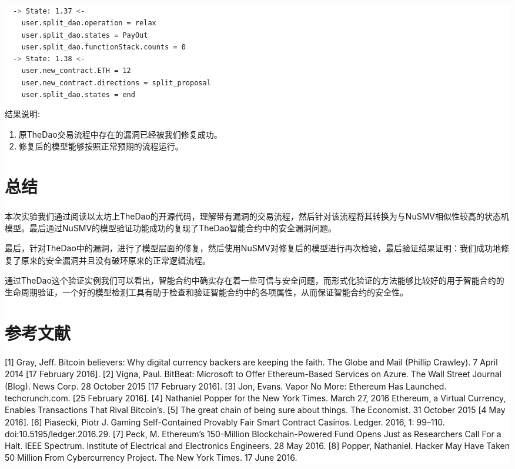 ```bash
  -> State: 1.37 <-
    user.split_dao.operation = relax
    user.split_dao.states = PayOut
    user.split_dao.functionStack.counts = 0
  -> State: 1.38 <-
    user.new_contract.ETH = 12
    user.new_contract.directions = split_proposal
    user.split_dao.states = end
```

结果说明:

1. 原TheDao交易流程中存在的漏洞已经被我们修复成功。
2. 修复后的模型能够按照正常预期的流程运行。

# 总结

本次实验我们通过阅读以太坊上TheDao的开源代码，理解带有漏洞的交易流程，然后针对该流程将其转换为与NuSMV相似性较高的状态机模型。最后通过NuSMV的模型验证功能成功的复现了TheDao智能合约中的安全漏洞问题。

最后，针对TheDao中的漏洞，进行了模型层面的修复，然后使用NuSMV对修复后的模型进行再次检验，最后验证结果证明：我们成功地修复了原来的安全漏洞并且没有破环原来的正常逻辑流程。

通过TheDao这个验证实例我们可以看出，智能合约中确实存在着一些可信与安全问题，而形式化验证的方法能够比较好的用于智能合约的生命周期验证，一个好的模型检测工具有助于检查和验证智能合约中的各项属性，从而保证智能合约的安全性。

# 参考文献

[1]	Gray, Jeff. Bitcoin believers: Why digital currency backers are keeping the faith. The Globe and Mail (Phillip Crawley). 7 April 2014 [17 February 2016].
[2]	Vigna, Paul. BitBeat: Microsoft to Offer Ethereum-Based Services on Azure. The Wall Street Journal (Blog). News Corp. 28 October 2015 [17 February 2016].
[3]	Jon, Evans. Vapor No More: Ethereum Has Launched. techcrunch.com. [25 February 2016].
[4]	Nathaniel Popper for the New York Times. March 27, 2016 Ethereum, a Virtual Currency, Enables Transactions That Rival Bitcoin’s.
[5]	The great chain of being sure about things. The Economist. 31 October 2015 [4 May 2016].
[6]	Piasecki, Piotr J. Gaming Self-Contained Provably Fair Smart Contract Casinos. Ledger. 2016, 1: 99–110. doi:10.5195/ledger.2016.29.
[7]	Peck, M. Ethereum’s 150-Million Blockchain-Powered Fund Opens Just as Researchers Call For a Halt. IEEE Spectrum. Institute of Electrical and Electronics Engineers. 28 May 2016.
[8]	Popper, Nathaniel. Hacker May Have Taken 50 Million From Cybercurrency Project. The New York Times. 17 June 2016.
